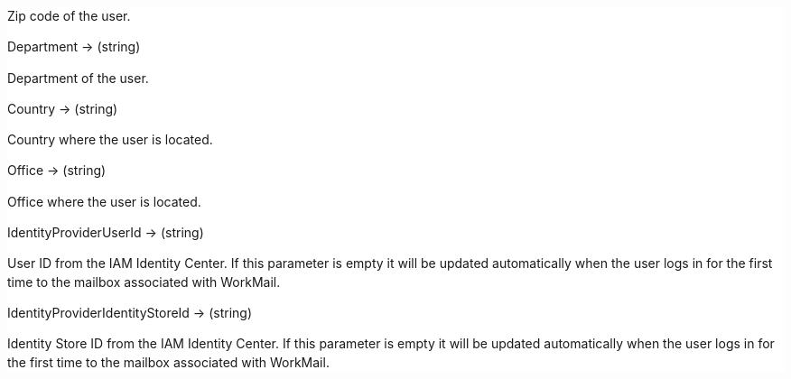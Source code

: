 Zip code of the user.

Department -> (string)

Department of the user.

Country -> (string)

Country where the user is located.

Office -> (string)

Office where the user is located.

IdentityProviderUserId -> (string)

User ID from the IAM Identity Center. If this parameter is empty it will be updated automatically when the user logs in for the first time to the mailbox associated with WorkMail.

IdentityProviderIdentityStoreId -> (string)

Identity Store ID from the IAM Identity Center. If this parameter is empty it will be updated automatically when the user logs in for the first time to the mailbox associated with WorkMail.